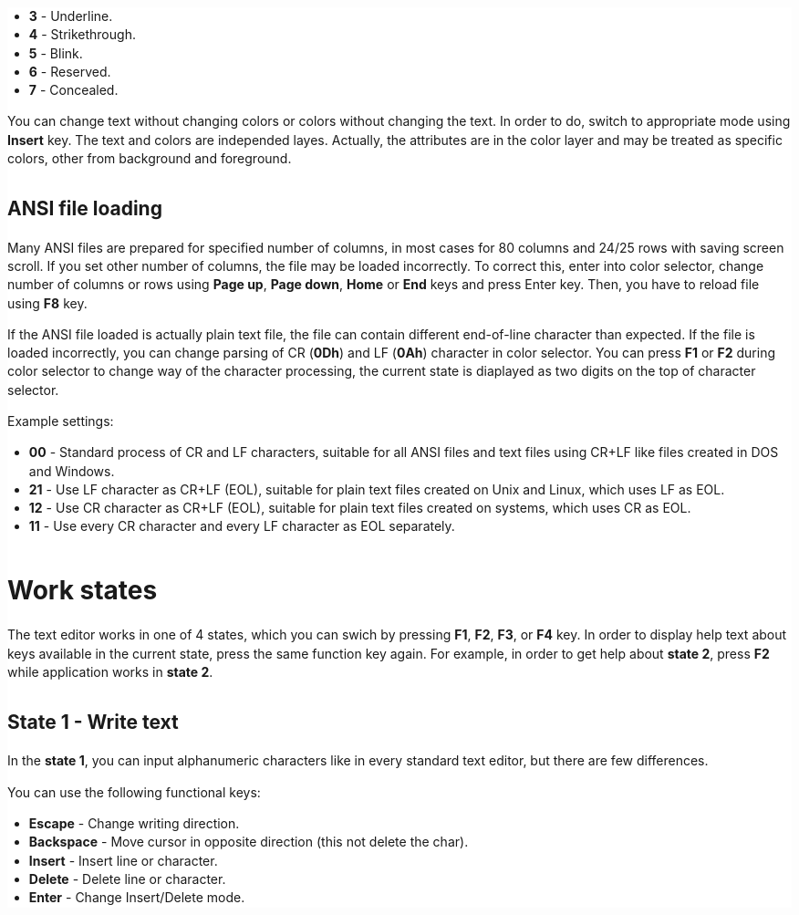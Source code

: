   * **3** \- Underline\.
  * **4** \- Strikethrough\.
  * **5** \- Blink\.
  * **6** \- Reserved\.
  * **7** \- Concealed\.

You can change text without changing colors or colors without changing the text\. In order to do, switch to appropriate mode using **Insert** key\. The text and colors are independed layes\. Actually, the attributes are in the color layer and may be treated as specific colors, other from background and foreground\.

## ANSI file loading

Many ANSI files are prepared for specified number of columns, in most cases for 80 columns and 24/25 rows with saving screen scroll\. If you set other number of columns, the file may be loaded incorrectly\. To correct this, enter into color selector, change number of columns or rows using **Page up**, **Page down**, **Home** or **End** keys and press Enter key\. Then, you have to reload file using **F8** key\.

If the ANSI file loaded is actually plain text file, the file can contain different end\-of\-line character than expected\. If the file is loaded incorrectly, you can change parsing of CR \(**0Dh**\) and LF \(**0Ah**\) character in color selector\. You can press **F1** or **F2** during color selector to change way of the character processing, the current state is diaplayed as two digits on the top of character selector\.

Example settings:


* **00** \- Standard process of CR and LF characters, suitable for all ANSI files and text files using CR\+LF like files created in DOS and Windows\.
* **21** \- Use LF character as CR\+LF \(EOL\), suitable for plain text files created on Unix and Linux, which uses LF as EOL\.
* **12** \- Use CR character as CR\+LF \(EOL\), suitable for plain text files created on systems, which uses CR as EOL\.
* **11** \- Use every CR character and every LF character as EOL separately\.

# Work states

The text editor works in one of 4 states, which you can swich by pressing **F1**, **F2**, **F3**, or **F4** key\. In order to display help text about keys available in the current state, press the same function key again\. For example, in order to get help about **state 2**, press **F2** while application works in **state 2**\.

## State 1 \- Write text

In the **state 1**, you can input alphanumeric characters like in every standard text editor, but there are few differences\.

You can use the following functional keys:


* **Escape** \- Change writing direction\.
* **Backspace** \- Move cursor in opposite direction \(this not delete the char\)\.
* **Insert** \- Insert line or character\.
* **Delete** \- Delete line or character\.
* **Enter** \- Change Insert/Delete mode\.
